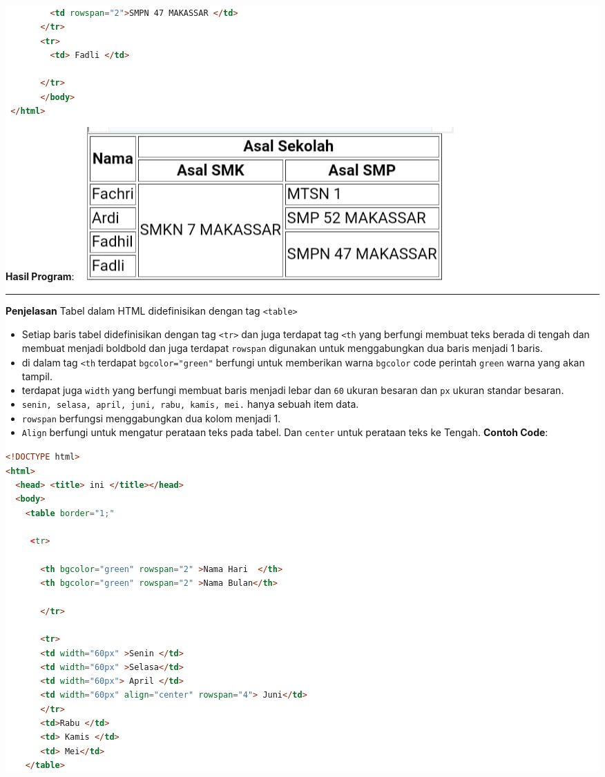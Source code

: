 ```HTML
         <td rowspan="2">SMPN 47 MAKASSAR </td>
       </tr>
       <tr>
         <td> Fadli </td>
         
       </tr>
       </body>
 </html>

```
**Hasil Program**:
![gambar](Aset/Tabel.JPG)
____
**Penjelasan**
Tabel dalam HTML didefinisikan dengan tag `<table>`
- Setiap baris tabel didefinisikan dengan tag `<tr>` dan juga terdapat tag `<th`  yang berfungi membuat teks berada di tengah dan membuat menjadi boldbold dan juga terdapat `rowspan` digunakan untuk menggabungkan dua baris menjadi 1 baris. 
- di dalam tag `<th` terdapat `bgcolor="green"` berfungi untuk memberikan warna `bgcolor` code perintah `green` warna yang akan tampil. 
- terdapat juga `width` yang berfungi membuat baris menjadi lebar  dan `60` ukuran besaran dan `px` ukuran standar besaran. 
- `senin, selasa, april, juni, rabu, kamis, mei.` hanya sebuah item data. 
- `rowspan` berfungsi menggabungkan dua kolom menjadi 1.
- `Align` berfungi untuk mengatur perataan teks pada tabel. Dan `center` untuk perataan teks ke Tengah. 
 **Contoh Code**:
```HTML
<!DOCTYPE html>
<html>
  <head> <title> ini </title></head>
  <body>
    <table border="1;"
      
     <tr>
     
       <th bgcolor="green" rowspan="2" >Nama Hari  </th>
       <th bgcolor="green" rowspan="2" >Nama Bulan</th>
       
       </tr>
       
       <tr>
       <td width="60px" >Senin </td> 
       <td width="60px" >Selasa</td>
       <td width="60px"> April </td>
       <td width="60px" align="center" rowspan="4"> Juni</td>
       </tr>
       <td>Rabu </td>
       <td> Kamis </td>
       <td> Mei</td>
    </table>
```